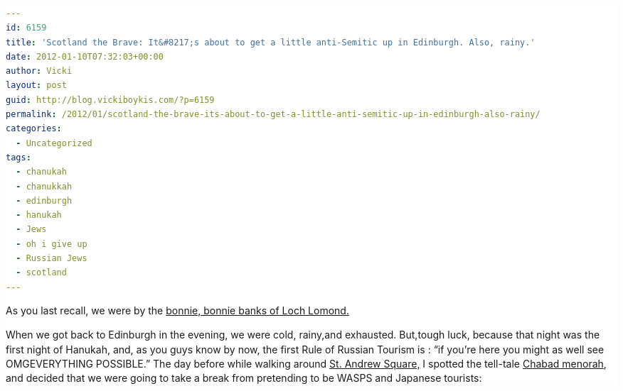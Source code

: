 ```yaml
---
id: 6159
title: 'Scotland the Brave: It&#8217;s about to get a little anti-Semitic up in Edinburgh. Also, rainy.'
date: 2012-01-10T07:32:03+00:00
author: Vicki
layout: post
guid: http://blog.vickiboykis.com/?p=6159
permalink: /2012/01/scotland-the-brave-its-about-to-get-a-little-anti-semitic-up-in-edinburgh-also-rainy/
categories:
  - Uncategorized
tags:
  - chanukah
  - chanukkah
  - edinburgh
  - hanukah
  - Jews
  - oh i give up
  - Russian Jews
  - scotland
---
```

As you last recall, we were by the <a href="http://blog.vickiboykis.com/2012/01/05/scotland-the-brave-but-still-incredibly-rainy-the-lochs-and-stirling-castle/" target="_blank">bonnie, bonnie banks of Loch Lomond.</a>

When we got back to Edinburgh in the evening, we were cold, rainy,and exhausted. But,tough luck, because that night was the first night of Hanukah, and, as you guys know by now, the first Rule of Russian Tourism is : &#8220;if you&#8217;re here you might as well see OMGEVERYTHING POSSIBLE.&#8221; The day before while walking around <a href="http://en.wikipedia.org/wiki/St_Andrew_Square,_Edinburgh" target="_blank">St. Andrew Square,</a> I spotted the tell-tale <a href="http://www.chabad.org/holidays/chanukah/public_lights_cdo/aid/104654/jewish/Public-Menorahs-Around-the-Globe.htm" target="_blank">Chabad menorah</a>, and decided that we were going to take a break from pretending to be WASPS and Japanese tourists:

<p style="text-align: center;">